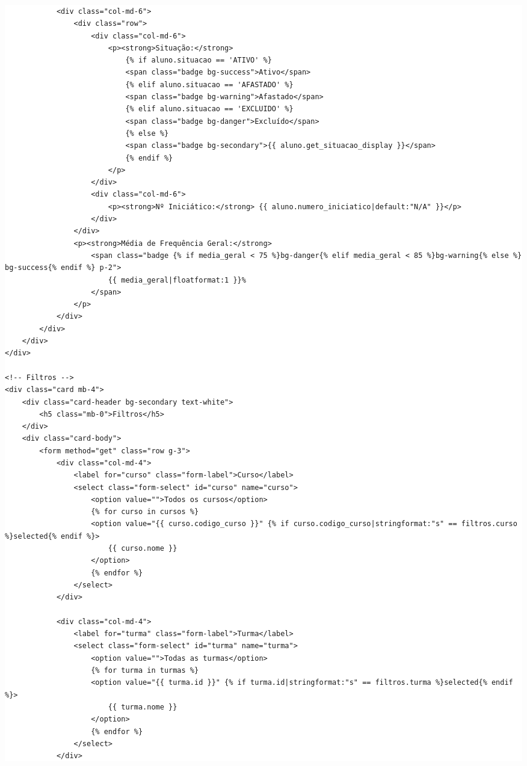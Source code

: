                 <div class="col-md-6">
                    <div class="row">
                        <div class="col-md-6">
                            <p><strong>Situação:</strong> 
                                {% if aluno.situacao == 'ATIVO' %}
                                <span class="badge bg-success">Ativo</span>
                                {% elif aluno.situacao == 'AFASTADO' %}
                                <span class="badge bg-warning">Afastado</span>
                                {% elif aluno.situacao == 'EXCLUIDO' %}
                                <span class="badge bg-danger">Excluído</span>
                                {% else %}
                                <span class="badge bg-secondary">{{ aluno.get_situacao_display }}</span>
                                {% endif %}
                            </p>
                        </div>
                        <div class="col-md-6">
                            <p><strong>Nº Iniciático:</strong> {{ aluno.numero_iniciatico|default:"N/A" }}</p>
                        </div>
                    </div>
                    <p><strong>Média de Frequência Geral:</strong> 
                        <span class="badge {% if media_geral < 75 %}bg-danger{% elif media_geral < 85 %}bg-warning{% else %}bg-success{% endif %} p-2">
                            {{ media_geral|floatformat:1 }}%
                        </span>
                    </p>
                </div>
            </div>
        </div>
    </div>
    
    <!-- Filtros -->
    <div class="card mb-4">
        <div class="card-header bg-secondary text-white">
            <h5 class="mb-0">Filtros</h5>
        </div>
        <div class="card-body">
            <form method="get" class="row g-3">
                <div class="col-md-4">
                    <label for="curso" class="form-label">Curso</label>
                    <select class="form-select" id="curso" name="curso">
                        <option value="">Todos os cursos</option>
                        {% for curso in cursos %}
                        <option value="{{ curso.codigo_curso }}" {% if curso.codigo_curso|stringformat:"s" == filtros.curso %}selected{% endif %}>
                            {{ curso.nome }}
                        </option>
                        {% endfor %}
                    </select>
                </div>
                
                <div class="col-md-4">
                    <label for="turma" class="form-label">Turma</label>
                    <select class="form-select" id="turma" name="turma">
                        <option value="">Todas as turmas</option>
                        {% for turma in turmas %}
                        <option value="{{ turma.id }}" {% if turma.id|stringformat:"s" == filtros.turma %}selected{% endif %}>
                            {{ turma.nome }}
                        </option>
                        {% endfor %}
                    </select>
                </div>
                